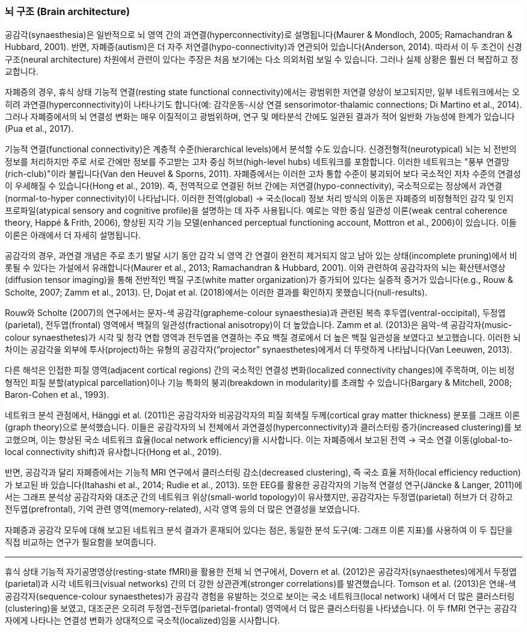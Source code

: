 
### 뇌 구조 (Brain architecture)

공감각(synaesthesia)은 일반적으로 뇌 영역 간의 과연결(hyperconnectivity)로 설명됩니다(Maurer & Mondloch, 2005; Ramachandran & Hubbard, 2001). 반면, 자폐증(autism)은 더 자주 저연결(hypo-connectivity)과 연관되어 있습니다(Anderson, 2014). 따라서 이 두 조건이 신경 구조(neural architecture) 차원에서 관련이 있다는 주장은 처음 보기에는 다소 의외처럼 보일 수 있습니다. 그러나 실제 상황은 훨씬 더 복잡하고 정교합니다.

자폐증의 경우, 휴식 상태 기능적 연결(resting state functional connectivity)에서는 광범위한 저연결 양상이 보고되지만, 일부 네트워크에서는 오히려 과연결(hyperconnectivity)이 나타나기도 합니다(예: 감각운동-시상 연결 sensorimotor-thalamic connections; Di Martino et al., 2014). 그러나 자폐증에서의 뇌 연결성 변화는 매우 이질적이고 광범위하며, 연구 및 메타분석 간에도 일관된 결과가 적어 일반화 가능성에 한계가 있습니다(Pua et al., 2017).

기능적 연결(functional connectivity)은 계층적 수준(hierarchical levels)에서 분석할 수도 있습니다. 신경전형적(neurotypical) 뇌는 뇌 전반의 정보를 처리하지만 주로 서로 간에만 정보를 주고받는 고차 중심 허브(high-level hubs) 네트워크를 포함합니다. 이러한 네트워크는 "풍부 연결망(rich-club)"이라 불립니다(Van den Heuvel & Sporns, 2011). 자폐증에서는 이러한 고차 통합 수준이 붕괴되어 보다 국소적인 저차 수준의 연결성이 우세해질 수 있습니다(Hong et al., 2019). 즉, 전역적으로 연결된 허브 간에는 저연결(hypo-connectivity), 국소적으로는 정상에서 과연결(normal-to-hyper connectivity)이 나타납니다. 이러한 전역(global) → 국소(local) 정보 처리 방식의 이동은 자폐증의 비정형적인 감각 및 인지 프로파일(atypical sensory and cognitive profile)을 설명하는 데 자주 사용됩니다. 예로는 약한 중심 일관성 이론(weak central coherence theory, Happé & Frith, 2006), 향상된 지각 기능 모델(enhanced perceptual functioning account, Mottron et al., 2006)이 있습니다. 이들 이론은 아래에서 더 자세히 설명됩니다.

공감각의 경우, 과연결 개념은 주로 초기 발달 시기 동안 감각 뇌 영역 간 연결이 완전히 제거되지 않고 남아 있는 상태(incomplete pruning)에서 비롯될 수 있다는 가설에서 유래합니다(Maurer et al., 2013; Ramachandran & Hubbard, 2001). 이와 관련하여 공감각자의 뇌는 확산텐서영상(diffusion tensor imaging)을 통해 전반적인 백질 구조(white matter organization)가 증가되어 있다는 실증적 증거가 있습니다(e.g., Rouw & Scholte, 2007; Zamm et al., 2013). 단, Dojat et al. (2018)에서는 이러한 결과를 확인하지 못했습니다(null-results).

Rouw와 Scholte (2007)의 연구에서는 문자-색 공감각(grapheme-colour synaesthesia)과 관련된 복측 후두엽(ventral-occipital), 두정엽(parietal), 전두엽(frontal) 영역에서 백질의 일관성(fractional anisotropy)이 더 높았습니다. Zamm et al. (2013)은 음악-색 공감각자(music-colour synaesthetes)가 시각 및 청각 연합 영역과 전두엽을 연결하는 주요 백질 경로에서 더 높은 백질 일관성을 보였다고 보고했습니다. 이러한 뇌 차이는 공감각을 외부에 투사(project)하는 유형의 공감각자(“projector” synaesthetes)에게서 더 뚜렷하게 나타납니다(Van Leeuwen, 2013).

다른 해석은 인접한 피질 영역(adjacent cortical regions) 간의 국소적인 연결성 변화(localized connectivity changes)에 주목하며, 이는 비정형적인 피질 분할(atypical parcellation)이나 기능 특화의 붕괴(breakdown in modularity)를 초래할 수 있습니다(Bargary & Mitchell, 2008; Baron-Cohen et al., 1993).

네트워크 분석 관점에서, Hänggi et al. (2011)은 공감각자와 비공감각자의 피질 회색질 두께(cortical gray matter thickness) 분포를 그래프 이론(graph theory)으로 분석했습니다. 이들은 공감각자의 뇌 전체에서 과연결성(hyperconnectivity)과 클러스터링 증가(increased clustering)를 보고했으며, 이는 향상된 국소 네트워크 효율(local network efficiency)을 시사합니다. 이는 자폐증에서 보고된 전역 → 국소 연결 이동(global-to-local connectivity shift)과 유사합니다(Hong et al., 2019).

반면, 공감각과 달리 자폐증에서는 기능적 MRI 연구에서 클러스터링 감소(decreased clustering), 즉 국소 효율 저하(local efficiency reduction)가 보고된 바 있습니다(Itahashi et al., 2014; Rudie et al., 2013). 또한 EEG를 활용한 공감각자의 기능적 연결성 연구(Jäncke & Langer, 2011)에서는 그래프 분석상 공감각자와 대조군 간의 네트워크 위상(small-world topology)이 유사했지만, 공감각자는 두정엽(parietal) 허브가 더 강하고 전두엽(prefrontal), 기억 관련 영역(memory-related), 시각 영역 등의 더 많은 연결성을 보였습니다.

자폐증과 공감각 모두에 대해 보고된 네트워크 분석 결과가 혼재되어 있다는 점은, 동일한 분석 도구(예: 그래프 이론 지표)를 사용하여 이 두 집단을 직접 비교하는 연구가 필요함을 보여줍니다.

---

휴식 상태 기능적 자기공명영상(resting-state fMRI)을 활용한 전체 뇌 연구에서, Dovern et al. (2012)은 공감각자(synaesthetes)에게서 두정엽(parietal)과 시각 네트워크(visual networks) 간의 더 강한 상관관계(stronger correlations)를 발견했습니다. Tomson et al. (2013)은 연쇄-색 공감각자(sequence-colour synaesthetes)가 공감각 경험을 유발하는 것으로 보이는 국소 네트워크(local network) 내에서 더 많은 클러스터링(clustering)을 보였고, 대조군은 오히려 두정엽-전두엽(parietal-frontal) 영역에서 더 많은 클러스터링을 나타냈습니다. 이 두 fMRI 연구는 공감각자에게 나타나는 연결성 변화가 상대적으로 국소적(localized)임을 시사합니다.
